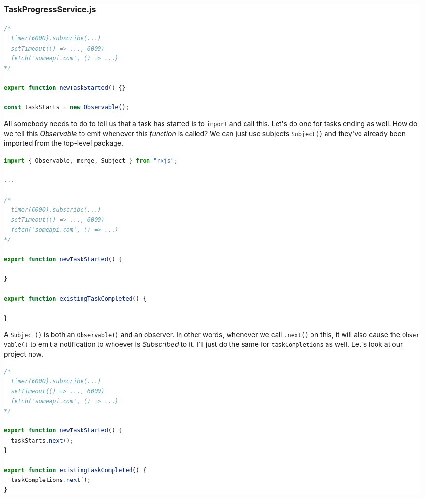 ### TaskProgressService.js

```js
/*
  timer(6000).subscribe(...)
  setTimeout(() => ..., 6000)
  fetch('someapi.com', () => ...)
*/

export function newTaskStarted() {}

const taskStarts = new Observable();
```

 All somebody needs to do to tell us that a task has started is to `import` and call this. Let's do one for tasks ending as well. How do we tell this _Observable_ to emit whenever this _function_ is called? We can just use subjects `Subject()` and they've already been imported from the top-level package.

```js
import { Observable, merge, Subject } from "rxjs";

...

/*
  timer(6000).subscribe(...)
  setTimeout(() => ..., 6000)
  fetch('someapi.com', () => ...)
*/

export function newTaskStarted() {

}

export function existingTaskCompleted() {

}
```

  A `Subject()` is both an `Observable()` and an observer. In other words, whenever we call `.next()` on this, it will also cause the `Observable()` to emit a notification to whoever is _Subscribed_ to it. I'll just do the same for `taskCompletions` as well. Let's look at our project now.

```js
/*
  timer(6000).subscribe(...)
  setTimeout(() => ..., 6000)
  fetch('someapi.com', () => ...)
*/

export function newTaskStarted() {
  taskStarts.next();
}

export function existingTaskCompleted() {
  taskCompletions.next();
}
```

